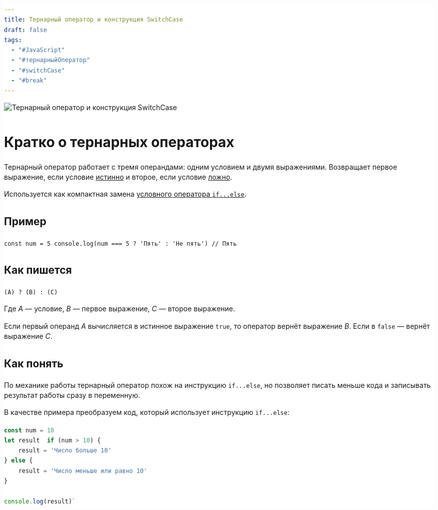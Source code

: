 ```yaml
---
title: Тернарный оператор и конструкция SwitchCase
draft: false
tags:
  - "#JavaScript"
  - "#тернарныйОператор"
  - "#switchCase"
  - "#break"
---
```

![Тернарный оператор и конструкция SwitchCase](https://www.youtube.com/watch?v=oEDJ5b-Ws0o)

# Кратко о тернарных операторах

Тернарный оператор работает с тремя операндами: одним условием и двумя выражениями. Возвращает первое выражение, если условие [истинно](https://doka.guide/js/boolean/) и второе, если условие [ложно](https://doka.guide/js/boolean/).

Используется как компактная замена [условного оператора `if...else`](https://doka.guide/js/if-else/).

## Пример

`const num = 5 console.log(num === 5 ? 'Пять' : 'Не пять') // Пять`

## Как пишется

`(A) ? (B) : (C)`

Где _A_ — условие, _B_ — первое выражение, _C_ — второе выражение.

Если первый операнд _A_ вычисляется в истинное выражение `true`, то оператор вернёт выражение _B_. Если в `false` — вернёт выражение _C_.

## Как понять

По механике работы тернарный оператор похож на инструкцию `if...else`, но позволяет писать меньше кода и записывать результат работы сразу в переменную.

В качестве примера преобразуем код, который использует инструкцию `if...else`:
```js
const num = 10 
let result  if (num > 10) {   
	result = 'Число больше 10' 
} else {   
	result = 'Число меньше или равно 10' 
}  

console.log(result)`
```
